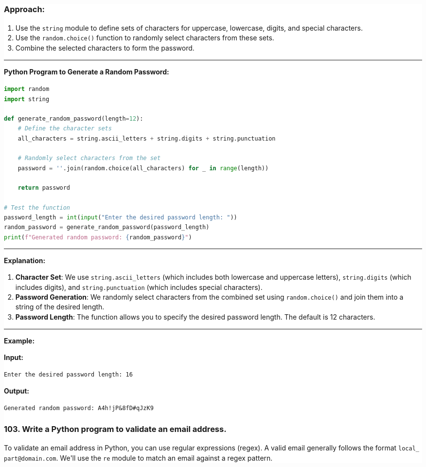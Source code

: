 ### **Approach:**
1. Use the `string` module to define sets of characters for uppercase, lowercase, digits, and special characters.
2. Use the `random.choice()` function to randomly select characters from these sets.
3. Combine the selected characters to form the password.

---

**Python Program to Generate a Random Password:**

```python
import random
import string

def generate_random_password(length=12):
    # Define the character sets
    all_characters = string.ascii_letters + string.digits + string.punctuation
    
    # Randomly select characters from the set
    password = ''.join(random.choice(all_characters) for _ in range(length))
    
    return password

# Test the function
password_length = int(input("Enter the desired password length: "))
random_password = generate_random_password(password_length)
print(f"Generated random password: {random_password}")
```

---

**Explanation:**
1. **Character Set**: We use `string.ascii_letters` (which includes both lowercase and uppercase letters), `string.digits` (which includes digits), and `string.punctuation` (which includes special characters).
2. **Password Generation**: We randomly select characters from the combined set using `random.choice()` and join them into a string of the desired length.
3. **Password Length**: The function allows you to specify the desired password length. The default is 12 characters.

---

**Example:**

**Input:**
```
Enter the desired password length: 16
```

**Output:**
```
Generated random password: A4h!jP&8fD#qJzK9
```

### 103. Write a Python program to validate an email address.
To validate an email address in Python, you can use regular expressions (regex). A valid email generally follows the format `local_part@domain.com`. We'll use the `re` module to match an email against a regex pattern.
